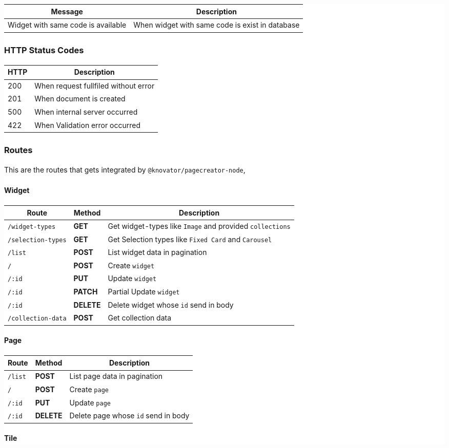 | Message                            | Description                                     |
| ---------------------------------- | ----------------------------------------------- |
| Widget with same code is available | When widget with same code is exist in database |

### HTTP Status Codes

| HTTP | Description                          |
| ---- | ------------------------------------ |
| 200  | When request fullfiled without error |
| 201  | When document is created             |
| 500  | When internal server occurred        |
| 422  | When Validation error occurred       |

### Routes

This are the routes that gets integrated by `@knovator/pagecreator-node`,

#### Widget

| Route              | Method     | Description                                              |
| ------------------ | ---------- | -------------------------------------------------------- |
| `/widget-types`    | **GET**    | Get widget-types like `Image` and provided `collections` |
| `/selection-types` | **GET**    | Get Selection types like `Fixed Card` and `Carousel`     |
| `/list`            | **POST**   | List widget data in pagination                           |
| `/`                | **POST**   | Create `widget`                                          |
| `/:id`             | **PUT**    | Update `widget`                                          |
| `/:id`             | **PATCH**  | Partial Update `widget`                                  |
| `/:id`             | **DELETE** | Delete widget whose `id` send in body                    |
| `/collection-data` | **POST**   | Get collection data                                      |

#### Page

| Route   | Method     | Description                         |
| ------- | ---------- | ----------------------------------- |
| `/list` | **POST**   | List page data in pagination        |
| `/`     | **POST**   | Create `page`                       |
| `/:id`  | **PUT**    | Update `page`                       |
| `/:id`  | **DELETE** | Delete page whose `id` send in body |

#### Tile
